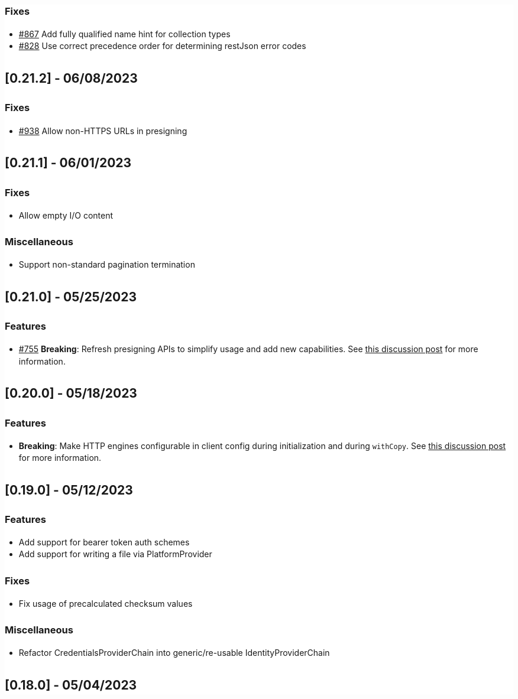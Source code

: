 ### Fixes
* [#867](https://github.com/awslabs/smithy-kotlin/issues/867) Add fully qualified name hint for collection types
* [#828](https://github.com/awslabs/smithy-kotlin/issues/828) Use correct precedence order for determining restJson error codes

## [0.21.2] - 06/08/2023

### Fixes
* [#938](https://github.com/awslabs/aws-sdk-kotlin/issues/938) Allow non-HTTPS URLs in presigning

## [0.21.1] - 06/01/2023

### Fixes
* Allow empty I/O content

### Miscellaneous
* Support non-standard pagination termination

## [0.21.0] - 05/25/2023

### Features
* [#755](https://github.com/awslabs/smithy-kotlin/issues/755) **Breaking**: Refresh presigning APIs to simplify usage and add new capabilities. See [this discussion post](https://github.com/awslabs/aws-sdk-kotlin/discussions/925) for more information.

## [0.20.0] - 05/18/2023

### Features
* **Breaking**: Make HTTP engines configurable in client config during initialization and during `withCopy`. See [this discussion post](https://github.com/awslabs/aws-sdk-kotlin/discussions/919) for more information.

## [0.19.0] - 05/12/2023

### Features
* Add support for bearer token auth schemes
* Add support for writing a file via PlatformProvider

### Fixes
* Fix usage of precalculated checksum values

### Miscellaneous
* Refactor CredentialsProviderChain into generic/re-usable IdentityProviderChain

## [0.18.0] - 05/04/2023
